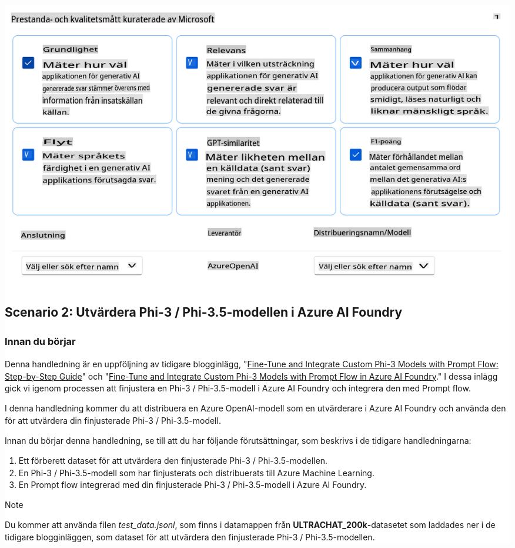 ![Utvärdera baserat på prestanda.](../../../../../../translated_images/evaluate-based-on-performance.16c477bfd4e547f34dd803492ce032fbdb3376a5dbd236042233e21e5b7f7f6a.sv.png)

## **Scenario 2: Utvärdera Phi-3 / Phi-3.5-modellen i Azure AI Foundry**

### Innan du börjar

Denna handledning är en uppföljning av tidigare blogginlägg, "[Fine-Tune and Integrate Custom Phi-3 Models with Prompt Flow: Step-by-Step Guide](https://techcommunity.microsoft.com/t5/educator-developer-blog/fine-tune-and-integrate-custom-phi-3-models-with-prompt-flow/ba-p/4178612?wt.mc_id=studentamb_279723)" och "[Fine-Tune and Integrate Custom Phi-3 Models with Prompt Flow in Azure AI Foundry](https://techcommunity.microsoft.com/t5/educator-developer-blog/fine-tune-and-integrate-custom-phi-3-models-with-prompt-flow-in/ba-p/4191726?wt.mc_id=studentamb_279723)." I dessa inlägg gick vi igenom processen att finjustera en Phi-3 / Phi-3.5-modell i Azure AI Foundry och integrera den med Prompt flow.

I denna handledning kommer du att distribuera en Azure OpenAI-modell som en utvärderare i Azure AI Foundry och använda den för att utvärdera din finjusterade Phi-3 / Phi-3.5-modell.

Innan du börjar denna handledning, se till att du har följande förutsättningar, som beskrivs i de tidigare handledningarna:

1. Ett förberett dataset för att utvärdera den finjusterade Phi-3 / Phi-3.5-modellen.
1. En Phi-3 / Phi-3.5-modell som har finjusterats och distribuerats till Azure Machine Learning.
1. En Prompt flow integrerad med din finjusterade Phi-3 / Phi-3.5-modell i Azure AI Foundry.

> [!NOTE]
> Du kommer att använda filen *test_data.jsonl*, som finns i datamappen från **ULTRACHAT_200k**-datasetet som laddades ner i de tidigare blogginläggen, som dataset för att utvärdera den finjusterade Phi-3 / Phi-3.5-modellen.

